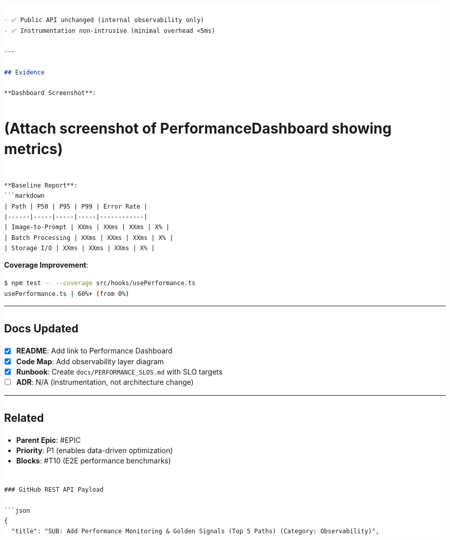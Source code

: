 ```markdown

- ✅ Public API unchanged (internal observability only)
- ✅ Instrumentation non-intrusive (minimal overhead <5ms)

---

## Evidence

**Dashboard Screenshot**:
```

# (Attach screenshot of PerformanceDashboard showing metrics)

````

**Baseline Report**:
```markdown
| Path | P50 | P95 | P99 | Error Rate |
|------|-----|-----|-----|------------|
| Image-to-Prompt | XXms | XXms | XXms | X% |
| Batch Processing | XXms | XXms | XXms | X% |
| Storage I/O | XXms | XXms | XXms | X% |
````

**Coverage Improvement**:

```bash
$ npm test -- --coverage src/hooks/usePerformance.ts
usePerformance.ts | 60%+ (from 0%)
```

---

## Docs Updated

- [x] **README**: Add link to Performance Dashboard
- [x] **Code Map**: Add observability layer diagram
- [x] **Runbook**: Create `docs/PERFORMANCE_SLOS.md` with SLO targets
- [ ] **ADR**: N/A (instrumentation, not architecture change)

---

## Related

- **Parent Epic**: #EPIC
- **Priority**: P1 (enables data-driven optimization)
- **Blocks**: #T10 (E2E performance benchmarks)

````

### GitHub REST API Payload

```json
{
  "title": "SUB: Add Performance Monitoring & Golden Signals (Top 5 Paths) (Category: Observability)",
````